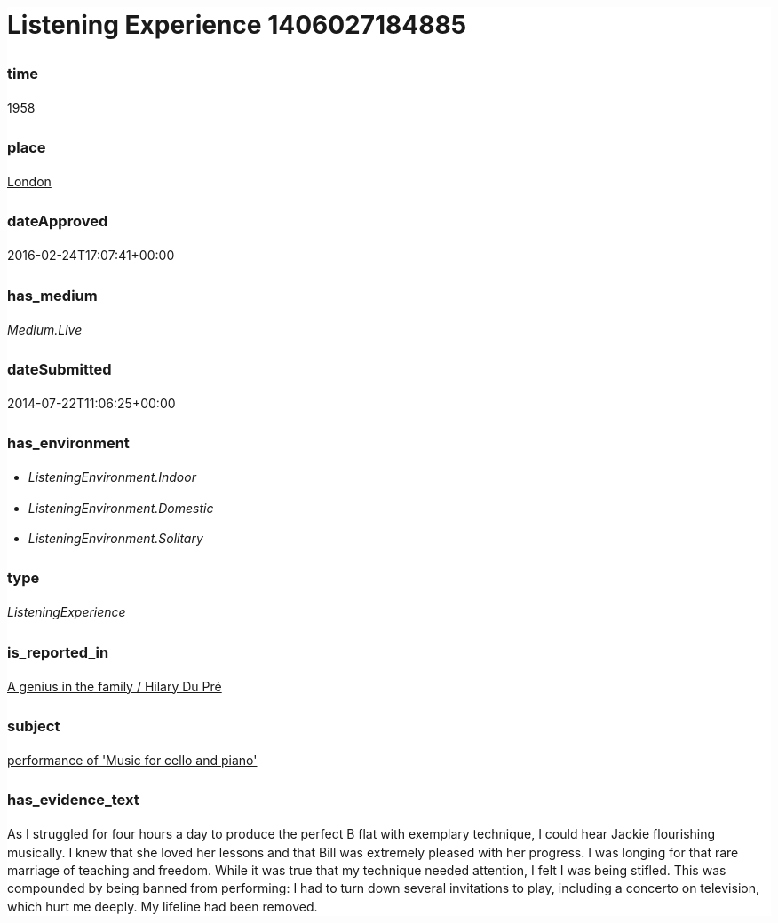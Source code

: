 # Listening Experience 1406027184885

### time


[1958](#1958)

### place


[London](#London)

### dateApproved


2016-02-24T17:07:41+00:00

### has_medium


*Medium.Live*

### dateSubmitted


2014-07-22T11:06:25+00:00

### has_environment

 - *ListeningEnvironment.Indoor*

 - *ListeningEnvironment.Domestic*

 - *ListeningEnvironment.Solitary*

### type


*ListeningExperience*

### is_reported_in


[A genius in the family / Hilary Du Pré](#A-genius-in-the-family-/-Hilary-Du-Pré)

### subject


[performance of 'Music for cello and piano'](#performance-of-'Music-for-cello-and-piano')

### has_evidence_text


As I struggled for four hours a day to produce the perfect B flat with exemplary technique, I could hear Jackie flourishing musically. I knew that she loved her lessons and that Bill was extremely pleased with her progress. I was longing for that rare marriage of teaching and freedom. While it was true that my technique needed attention, I felt I was being stifled. This was compounded by being banned from performing: I had to turn down several invitations to play, including a concerto on television, which hurt me deeply. My lifeline had been removed.
